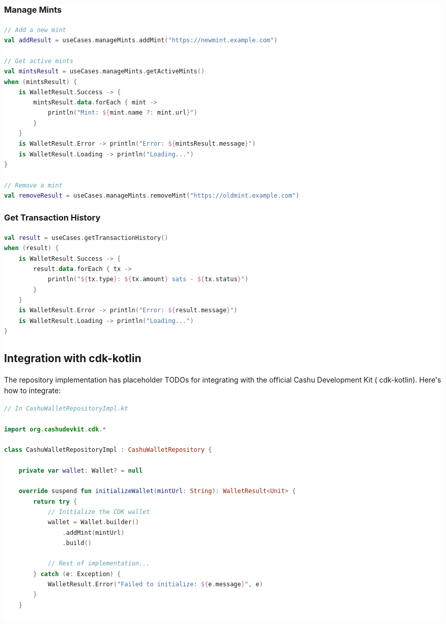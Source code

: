 ### Manage Mints

```kotlin
// Add a new mint
val addResult = useCases.manageMints.addMint("https://newmint.example.com")

// Get active mints
val mintsResult = useCases.manageMints.getActiveMints()
when (mintsResult) {
    is WalletResult.Success -> {
        mintsResult.data.forEach { mint ->
            println("Mint: ${mint.name ?: mint.url}")
        }
    }
    is WalletResult.Error -> println("Error: ${mintsResult.message}")
    is WalletResult.Loading -> println("Loading...")
}

// Remove a mint
val removeResult = useCases.manageMints.removeMint("https://oldmint.example.com")
```

### Get Transaction History

```kotlin
val result = useCases.getTransactionHistory()
when (result) {
    is WalletResult.Success -> {
        result.data.forEach { tx ->
            println("${tx.type}: ${tx.amount} sats - ${tx.status}")
        }
    }
    is WalletResult.Error -> println("Error: ${result.message}")
    is WalletResult.Loading -> println("Loading...")
}
```

## Integration with cdk-kotlin

The repository implementation has placeholder TODOs for integrating with the official Cashu Development Kit (
cdk-kotlin). Here's how to integrate:

```kotlin
// In CashuWalletRepositoryImpl.kt

import org.cashudevkit.cdk.*

class CashuWalletRepositoryImpl : CashuWalletRepository {
    
    private var wallet: Wallet? = null
    
    override suspend fun initializeWallet(mintUrl: String): WalletResult<Unit> {
        return try {
            // Initialize the CDK wallet
            wallet = Wallet.builder()
                .addMint(mintUrl)
                .build()
                
            // Rest of implementation...
        } catch (e: Exception) {
            WalletResult.Error("Failed to initialize: ${e.message}", e)
        }
    }
    
```
